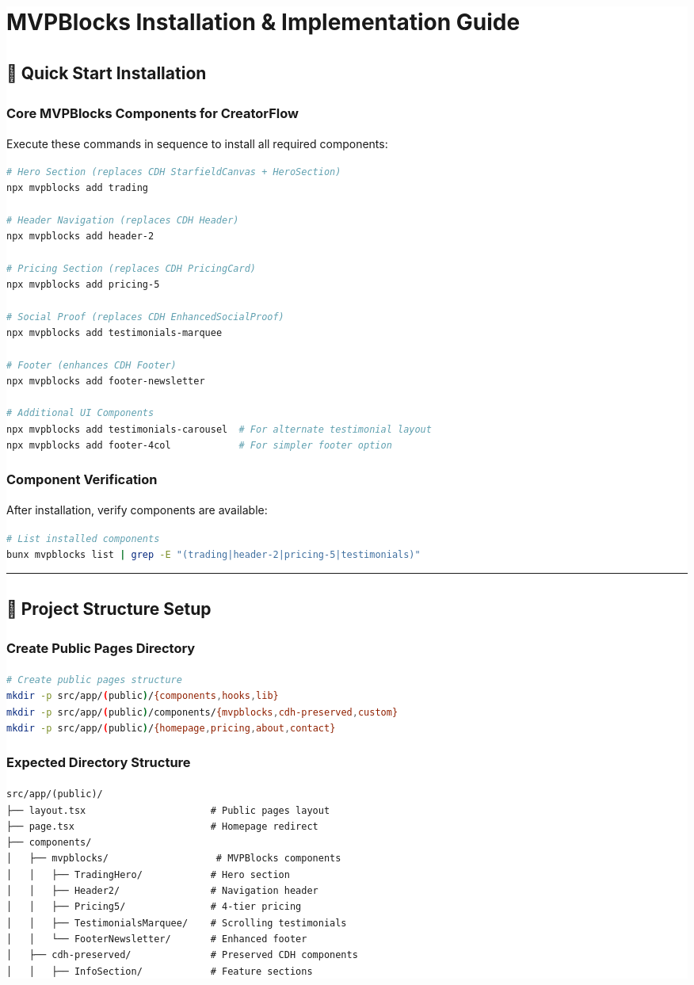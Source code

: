 # MVPBlocks Installation & Implementation Guide

## 🚀 Quick Start Installation

### **Core MVPBlocks Components for CreatorFlow**

Execute these commands in sequence to install all required components:

```bash
# Hero Section (replaces CDH StarfieldCanvas + HeroSection)
npx mvpblocks add trading

# Header Navigation (replaces CDH Header)
npx mvpblocks add header-2

# Pricing Section (replaces CDH PricingCard)  
npx mvpblocks add pricing-5

# Social Proof (replaces CDH EnhancedSocialProof)
npx mvpblocks add testimonials-marquee

# Footer (enhances CDH Footer)
npx mvpblocks add footer-newsletter

# Additional UI Components
npx mvpblocks add testimonials-carousel  # For alternate testimonial layout
npx mvpblocks add footer-4col            # For simpler footer option
```

### **Component Verification**
After installation, verify components are available:

```bash
# List installed components
bunx mvpblocks list | grep -E "(trading|header-2|pricing-5|testimonials)"
```

---

## 📁 Project Structure Setup

### **Create Public Pages Directory**
```bash
# Create public pages structure
mkdir -p src/app/(public)/{components,hooks,lib}
mkdir -p src/app/(public)/components/{mvpblocks,cdh-preserved,custom}
mkdir -p src/app/(public)/{homepage,pricing,about,contact}
```

### **Expected Directory Structure**
```
src/app/(public)/
├── layout.tsx                      # Public pages layout
├── page.tsx                        # Homepage redirect
├── components/
│   ├── mvpblocks/                   # MVPBlocks components
│   │   ├── TradingHero/            # Hero section
│   │   ├── Header2/                # Navigation header
│   │   ├── Pricing5/               # 4-tier pricing
│   │   ├── TestimonialsMarquee/    # Scrolling testimonials
│   │   └── FooterNewsletter/       # Enhanced footer
│   ├── cdh-preserved/              # Preserved CDH components
│   │   ├── InfoSection/            # Feature sections
```